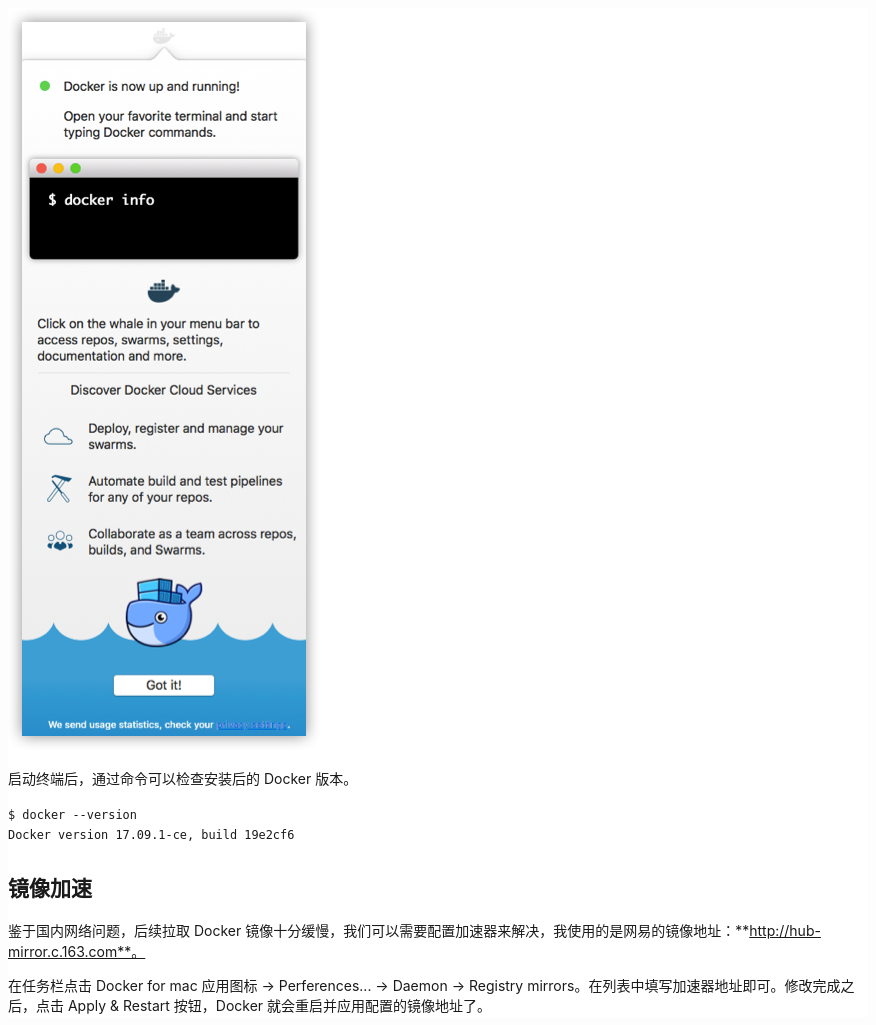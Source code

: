 ![img](img/1515480614-7648-install-success-docker-cloud.png)

启动终端后，通过命令可以检查安装后的 Docker 版本。

```
$ docker --version
Docker version 17.09.1-ce, build 19e2cf6
```

## 镜像加速

鉴于国内网络问题，后续拉取 Docker 镜像十分缓慢，我们可以需要配置加速器来解决，我使用的是网易的镜像地址：**http://hub-mirror.c.163.com**。

在任务栏点击 Docker for mac 应用图标 -> Perferences... -> Daemon -> Registry mirrors。在列表中填写加速器地址即可。修改完成之后，点击 Apply & Restart 按钮，Docker 就会重启并应用配置的镜像地址了。

